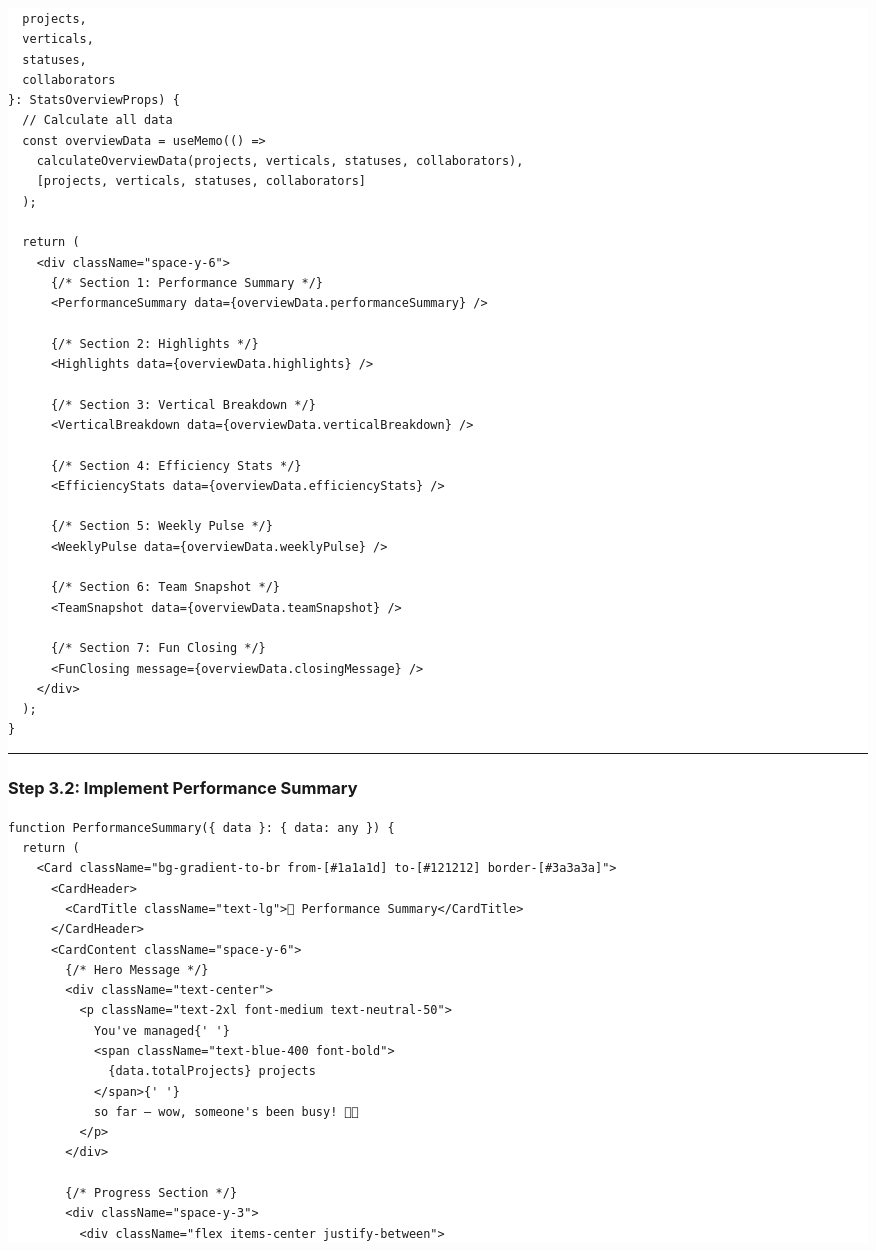 ```tsx
  projects,
  verticals,
  statuses,
  collaborators
}: StatsOverviewProps) {
  // Calculate all data
  const overviewData = useMemo(() => 
    calculateOverviewData(projects, verticals, statuses, collaborators),
    [projects, verticals, statuses, collaborators]
  );

  return (
    <div className="space-y-6">
      {/* Section 1: Performance Summary */}
      <PerformanceSummary data={overviewData.performanceSummary} />
      
      {/* Section 2: Highlights */}
      <Highlights data={overviewData.highlights} />
      
      {/* Section 3: Vertical Breakdown */}
      <VerticalBreakdown data={overviewData.verticalBreakdown} />
      
      {/* Section 4: Efficiency Stats */}
      <EfficiencyStats data={overviewData.efficiencyStats} />
      
      {/* Section 5: Weekly Pulse */}
      <WeeklyPulse data={overviewData.weeklyPulse} />
      
      {/* Section 6: Team Snapshot */}
      <TeamSnapshot data={overviewData.teamSnapshot} />
      
      {/* Section 7: Fun Closing */}
      <FunClosing message={overviewData.closingMessage} />
    </div>
  );
}
```

---

### Step 3.2: Implement Performance Summary

```tsx
function PerformanceSummary({ data }: { data: any }) {
  return (
    <Card className="bg-gradient-to-br from-[#1a1a1d] to-[#121212] border-[#3a3a3a]">
      <CardHeader>
        <CardTitle className="text-lg">🧭 Performance Summary</CardTitle>
      </CardHeader>
      <CardContent className="space-y-6">
        {/* Hero Message */}
        <div className="text-center">
          <p className="text-2xl font-medium text-neutral-50">
            You've managed{' '}
            <span className="text-blue-400 font-bold">
              {data.totalProjects} projects
            </span>{' '}
            so far — wow, someone's been busy! 💼✨
          </p>
        </div>

        {/* Progress Section */}
        <div className="space-y-3">
          <div className="flex items-center justify-between">
```